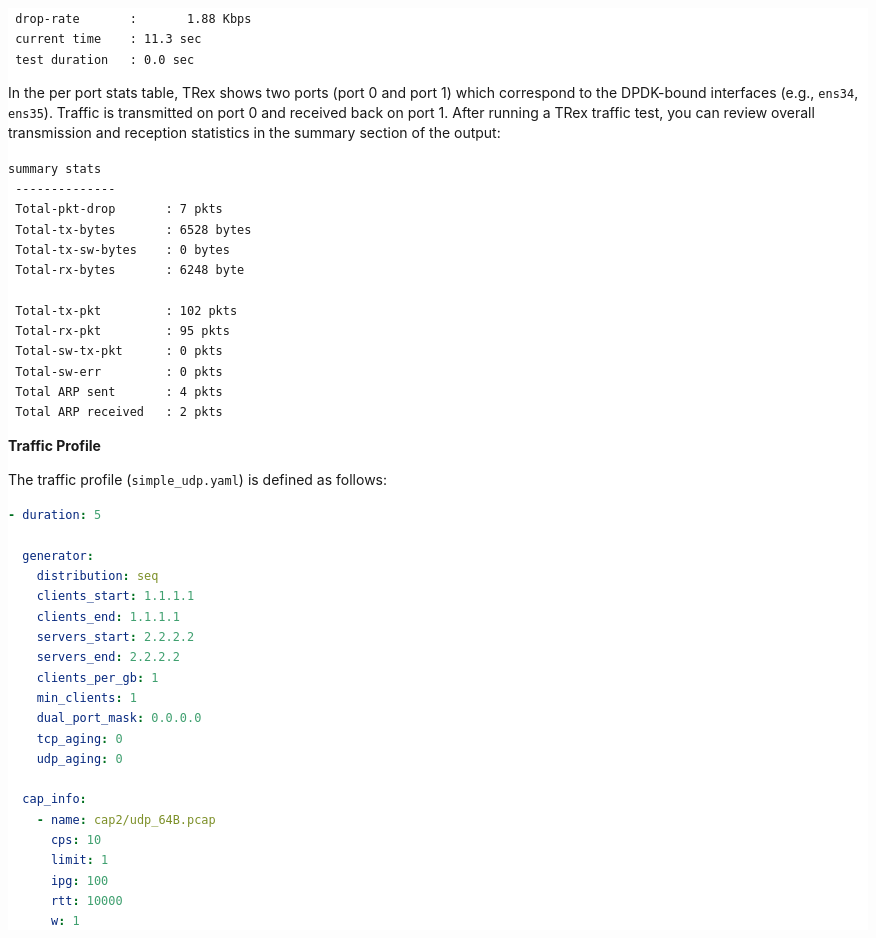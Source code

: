 ```text
 drop-rate       :       1.88 Kbps
 current time    : 11.3 sec
 test duration   : 0.0 sec
```

In the per port stats table, TRex shows two ports (port 0 and port 1) which correspond to the DPDK-bound interfaces (e.g., `ens34`, `ens35`). Traffic is transmitted on port 0 and received back on port 1. After running a TRex traffic test, you can review overall transmission and reception statistics in the summary section of the output:

```text
summary stats
 --------------
 Total-pkt-drop       : 7 pkts
 Total-tx-bytes       : 6528 bytes
 Total-tx-sw-bytes    : 0 bytes
 Total-rx-bytes       : 6248 byte

 Total-tx-pkt         : 102 pkts
 Total-rx-pkt         : 95 pkts
 Total-sw-tx-pkt      : 0 pkts
 Total-sw-err         : 0 pkts
 Total ARP sent       : 4 pkts
 Total ARP received   : 2 pkts
```

**Traffic Profile**

The traffic profile (`simple_udp.yaml`) is defined as follows:

```yaml
- duration: 5

  generator:
    distribution: seq
    clients_start: 1.1.1.1
    clients_end: 1.1.1.1
    servers_start: 2.2.2.2
    servers_end: 2.2.2.2
    clients_per_gb: 1
    min_clients: 1
    dual_port_mask: 0.0.0.0
    tcp_aging: 0
    udp_aging: 0

  cap_info:
    - name: cap2/udp_64B.pcap
      cps: 10
      limit: 1
      ipg: 100
      rtt: 10000
      w: 1
```
